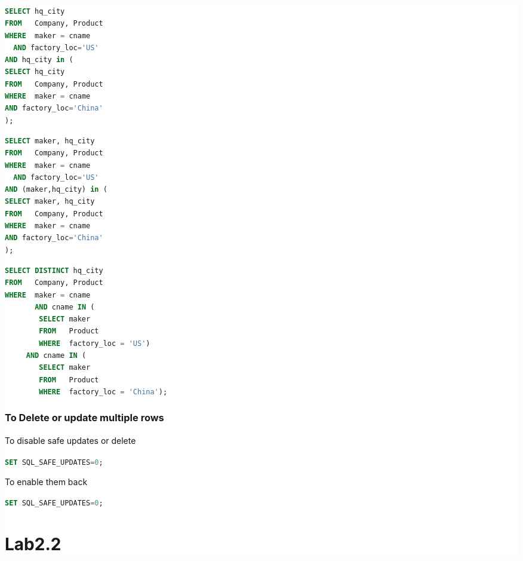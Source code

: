 ```sql
SELECT hq_city
FROM   Company, Product
WHERE  maker = cname 
  AND factory_loc='US'
AND hq_city in (
SELECT hq_city
FROM   Company, Product
WHERE  maker = cname
AND factory_loc='China'
);
```
```sql
SELECT maker, hq_city
FROM   Company, Product
WHERE  maker = cname 
  AND factory_loc='US'
AND (maker,hq_city) in (
SELECT maker, hq_city
FROM   Company, Product
WHERE  maker = cname
AND factory_loc='China'
);
```
```sql
SELECT DISTINCT hq_city
FROM   Company, Product
WHERE  maker = cname 
       AND cname IN (
		SELECT maker
	  	FROM   Product
	  	WHERE  factory_loc = 'US')
	 AND cname IN (
		SELECT maker
	  	FROM   Product
	  	WHERE  factory_loc = 'China');
```

### To Delete or update multiple rows
To disable safe updates or delete
```sql
SET SQL_SAFE_UPDATES=0;
```

To enable them back

```sql
SET SQL_SAFE_UPDATES=0;
```




# Lab2.2
